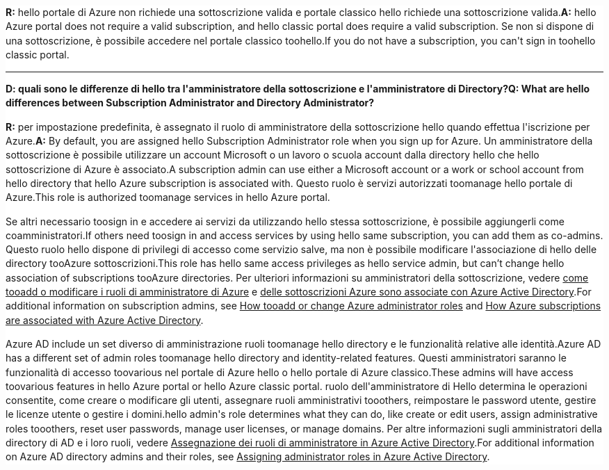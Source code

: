 <span data-ttu-id="3f41e-121">**R:** hello portale di Azure non richiede una sottoscrizione valida e portale classico hello richiede una sottoscrizione valida.</span><span class="sxs-lookup"><span data-stu-id="3f41e-121">**A:**  hello Azure portal does not require a valid subscription, and hello classic portal does require a valid subscription.</span></span>  <span data-ttu-id="3f41e-122">Se non si dispone di una sottoscrizione, è possibile accedere nel portale classico toohello.</span><span class="sxs-lookup"><span data-stu-id="3f41e-122">If you do not have a subscription, you can't sign in toohello classic portal.</span></span>
- - -
<span data-ttu-id="3f41e-123">**D: quali sono le differenze di hello tra l'amministratore della sottoscrizione e l'amministratore di Directory?**</span><span class="sxs-lookup"><span data-stu-id="3f41e-123">**Q:  What are hello differences between Subscription Administrator and Directory Administrator?**</span></span>

<span data-ttu-id="3f41e-124">**R:** per impostazione predefinita, è assegnato il ruolo di amministratore della sottoscrizione hello quando effettua l'iscrizione per Azure.</span><span class="sxs-lookup"><span data-stu-id="3f41e-124">**A:** By default, you are assigned hello Subscription Administrator role when you sign up for Azure.</span></span> <span data-ttu-id="3f41e-125">Un amministratore della sottoscrizione è possibile utilizzare un account Microsoft o un lavoro o scuola account dalla directory hello che hello sottoscrizione di Azure è associato.</span><span class="sxs-lookup"><span data-stu-id="3f41e-125">A subscription admin can use either a Microsoft account or a work or school account from hello directory that hello Azure subscription is associated with.</span></span>  <span data-ttu-id="3f41e-126">Questo ruolo è servizi autorizzati toomanage hello portale di Azure.</span><span class="sxs-lookup"><span data-stu-id="3f41e-126">This role is authorized toomanage services in hello Azure portal.</span></span>

<span data-ttu-id="3f41e-127">Se altri necessario toosign in e accedere ai servizi da utilizzando hello stessa sottoscrizione, è possibile aggiungerli come coamministratori.</span><span class="sxs-lookup"><span data-stu-id="3f41e-127">If others need toosign in and access services by using hello same subscription, you can add them as co-admins.</span></span> <span data-ttu-id="3f41e-128">Questo ruolo hello dispone di privilegi di accesso come servizio salve, ma non è possibile modificare l'associazione di hello delle directory tooAzure sottoscrizioni.</span><span class="sxs-lookup"><span data-stu-id="3f41e-128">This role has hello same access privileges as hello service admin, but can’t change hello association of subscriptions tooAzure directories.</span></span>  <span data-ttu-id="3f41e-129">Per ulteriori informazioni su amministratori della sottoscrizione, vedere [come tooadd o modificare i ruoli di amministratore di Azure](../billing-add-change-azure-subscription-administrator.md) e [delle sottoscrizioni Azure sono associate con Azure Active Directory](active-directory-how-subscriptions-associated-directory.md).</span><span class="sxs-lookup"><span data-stu-id="3f41e-129">For additional information on subscription admins, see [How tooadd or change Azure administrator roles](../billing-add-change-azure-subscription-administrator.md) and [How Azure subscriptions are associated with Azure Active Directory](active-directory-how-subscriptions-associated-directory.md).</span></span>


<span data-ttu-id="3f41e-130">Azure AD include un set diverso di amministrazione ruoli toomanage hello directory e le funzionalità relative alle identità.</span><span class="sxs-lookup"><span data-stu-id="3f41e-130">Azure AD has a different set of admin roles toomanage hello directory and identity-related features.</span></span>  <span data-ttu-id="3f41e-131">Questi amministratori saranno le funzionalità di accesso toovarious nel portale di Azure hello o hello portale di Azure classico.</span><span class="sxs-lookup"><span data-stu-id="3f41e-131">These admins will have access toovarious features in hello Azure portal or hello Azure classic portal.</span></span> <span data-ttu-id="3f41e-132">ruolo dell'amministratore di Hello determina le operazioni consentite, come creare o modificare gli utenti, assegnare ruoli amministrativi tooothers, reimpostare le password utente, gestire le licenze utente o gestire i domini.</span><span class="sxs-lookup"><span data-stu-id="3f41e-132">hello admin's role determines what they can do, like create or edit users, assign administrative roles tooothers, reset user passwords, manage user licenses, or manage domains.</span></span>  <span data-ttu-id="3f41e-133">Per altre informazioni sugli amministratori della directory di AD e i loro ruoli, vedere [Assegnazione dei ruoli di amministratore in Azure Active Directory](active-directory-assign-admin-roles.md).</span><span class="sxs-lookup"><span data-stu-id="3f41e-133">For additional information on Azure AD directory admins and their roles, see [Assigning administrator roles in Azure Active Directory](active-directory-assign-admin-roles.md).</span></span>
